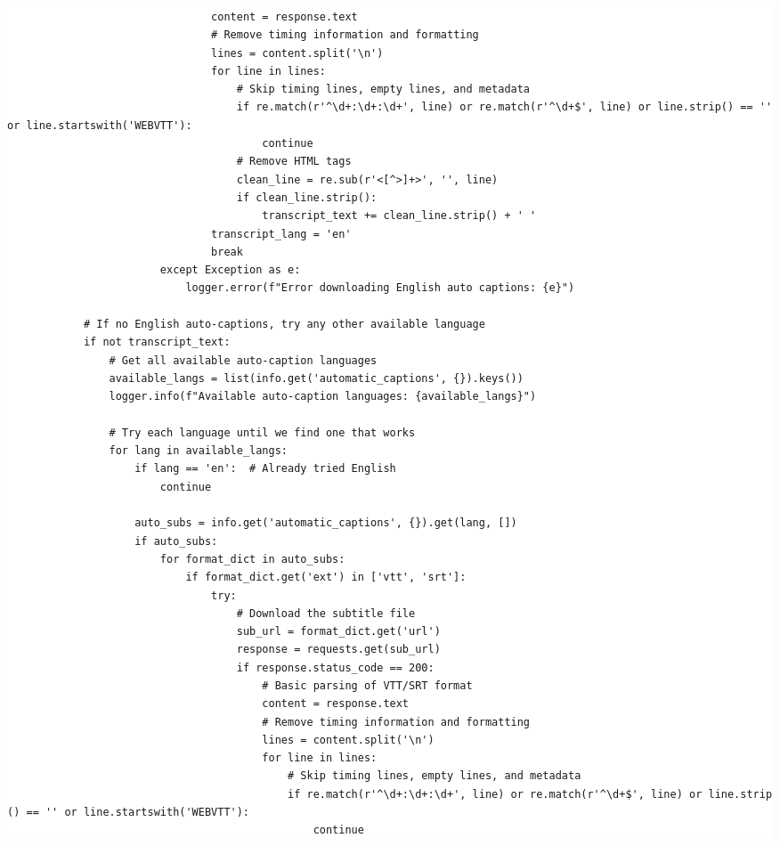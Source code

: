                                     content = response.text
                                    # Remove timing information and formatting
                                    lines = content.split('\n')
                                    for line in lines:
                                        # Skip timing lines, empty lines, and metadata
                                        if re.match(r'^\d+:\d+:\d+', line) or re.match(r'^\d+$', line) or line.strip() == '' or line.startswith('WEBVTT'):
                                            continue
                                        # Remove HTML tags
                                        clean_line = re.sub(r'<[^>]+>', '', line)
                                        if clean_line.strip():
                                            transcript_text += clean_line.strip() + ' '
                                    transcript_lang = 'en'
                                    break
                            except Exception as e:
                                logger.error(f"Error downloading English auto captions: {e}")

                # If no English auto-captions, try any other available language
                if not transcript_text:
                    # Get all available auto-caption languages
                    available_langs = list(info.get('automatic_captions', {}).keys())
                    logger.info(f"Available auto-caption languages: {available_langs}")

                    # Try each language until we find one that works
                    for lang in available_langs:
                        if lang == 'en':  # Already tried English
                            continue

                        auto_subs = info.get('automatic_captions', {}).get(lang, [])
                        if auto_subs:
                            for format_dict in auto_subs:
                                if format_dict.get('ext') in ['vtt', 'srt']:
                                    try:
                                        # Download the subtitle file
                                        sub_url = format_dict.get('url')
                                        response = requests.get(sub_url)
                                        if response.status_code == 200:
                                            # Basic parsing of VTT/SRT format
                                            content = response.text
                                            # Remove timing information and formatting
                                            lines = content.split('\n')
                                            for line in lines:
                                                # Skip timing lines, empty lines, and metadata
                                                if re.match(r'^\d+:\d+:\d+', line) or re.match(r'^\d+$', line) or line.strip() == '' or line.startswith('WEBVTT'):
                                                    continue
